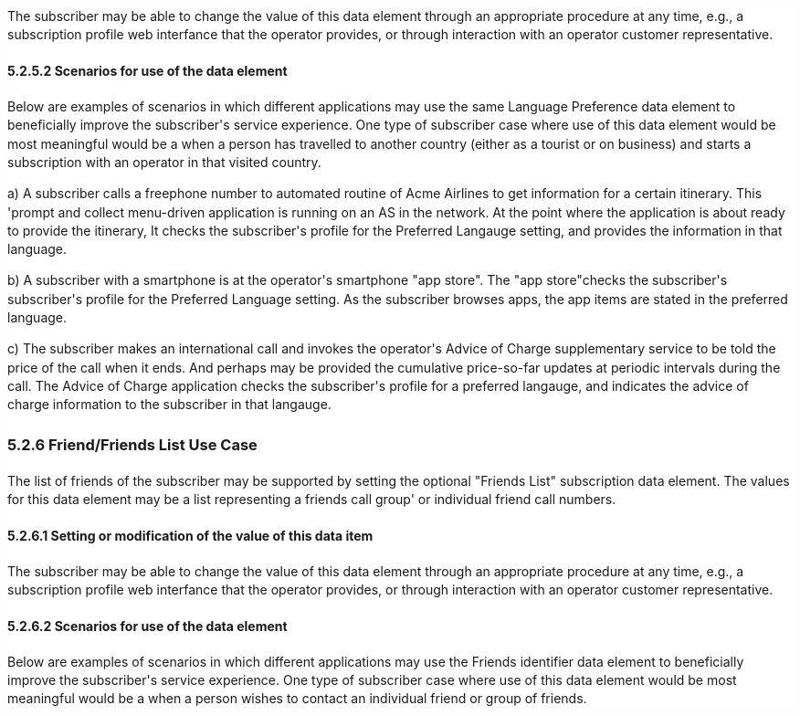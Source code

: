 The subscriber may be able to change the value of this data element
through an appropriate procedure at any time, e.g., a subscription
profile web interfance that the operator provides, or through
interaction with an operator customer representative.

#### 5.2.5.2 Scenarios for use of the data element

Below are examples of scenarios in which different applications may use
the same Language Preference data element to beneficially improve the
subscriber's service experience. One type of subscriber case where use
of this data element would be most meaningful would be a when a person
has travelled to another country (either as a tourist or on business)
and starts a subscription with an operator in that visited country.

a\) A subscriber calls a freephone number to automated routine of Acme
Airlines to get information for a certain itinerary. This 'prompt and
collect menu-driven application is running on an AS in the network. At
the point where the application is about ready to provide the itinerary,
It checks the subscriber's profile for the Preferred Langauge setting,
and provides the information in that language.

b\) A subscriber with a smartphone is at the operator's smartphone \"app
store\". The \"app store\"checks the subscriber's subscriber's profile
for the Preferred Language setting. As the subscriber browses apps, the
app items are stated in the preferred language.

c\) The subscriber makes an international call and invokes the
operator's Advice of Charge supplementary service to be told the price
of the call when it ends. And perhaps may be provided the cumulative
price-so-far updates at periodic intervals during the call. The Advice
of Charge application checks the subscriber's profile for a preferred
langauge, and indicates the advice of charge information to the
subscriber in that langauge.

### 5.2.6 Friend/Friends List Use Case

The list of friends of the subscriber may be supported by setting the
optional \"Friends List\" subscription data element. The values for this
data element may be a list representing a friends call group\' or
individual friend call numbers.

#### 5.2.6.1 Setting or modification of the value of this data item

The subscriber may be able to change the value of this data element
through an appropriate procedure at any time, e.g., a subscription
profile web interfance that the operator provides, or through
interaction with an operator customer representative.

#### 5.2.6.2 Scenarios for use of the data element

Below are examples of scenarios in which different applications may use
the Friends identifier data element to beneficially improve the
subscriber's service experience. One type of subscriber case where use
of this data element would be most meaningful would be a when a person
wishes to contact an individual friend or group of friends.
